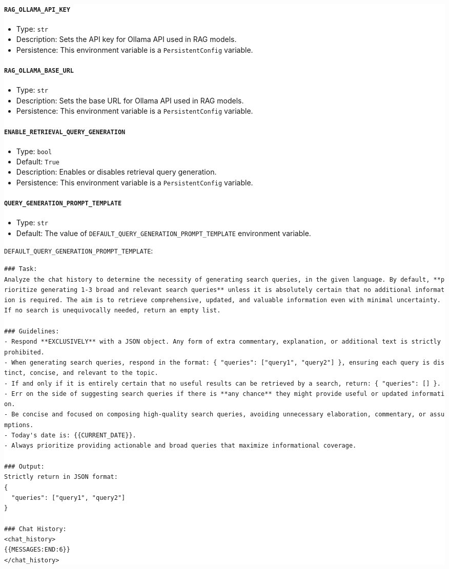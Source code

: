 #### `RAG_OLLAMA_API_KEY`

- Type: `str`
- Description: Sets the API key for Ollama API used in RAG models.
- Persistence: This environment variable is a `PersistentConfig` variable.

#### `RAG_OLLAMA_BASE_URL`

- Type: `str`
- Description: Sets the base URL for Ollama API used in RAG models.
- Persistence: This environment variable is a `PersistentConfig` variable.

#### `ENABLE_RETRIEVAL_QUERY_GENERATION`

- Type: `bool`
- Default: `True`
- Description: Enables or disables retrieval query generation.
- Persistence: This environment variable is a `PersistentConfig` variable.

#### `QUERY_GENERATION_PROMPT_TEMPLATE`

- Type: `str`
- Default: The value of `DEFAULT_QUERY_GENERATION_PROMPT_TEMPLATE` environment variable.

`DEFAULT_QUERY_GENERATION_PROMPT_TEMPLATE`:

```
### Task:
Analyze the chat history to determine the necessity of generating search queries, in the given language. By default, **prioritize generating 1-3 broad and relevant search queries** unless it is absolutely certain that no additional information is required. The aim is to retrieve comprehensive, updated, and valuable information even with minimal uncertainty. If no search is unequivocally needed, return an empty list.

### Guidelines:
- Respond **EXCLUSIVELY** with a JSON object. Any form of extra commentary, explanation, or additional text is strictly prohibited.
- When generating search queries, respond in the format: { "queries": ["query1", "query2"] }, ensuring each query is distinct, concise, and relevant to the topic.
- If and only if it is entirely certain that no useful results can be retrieved by a search, return: { "queries": [] }.
- Err on the side of suggesting search queries if there is **any chance** they might provide useful or updated information.
- Be concise and focused on composing high-quality search queries, avoiding unnecessary elaboration, commentary, or assumptions.
- Today's date is: {{CURRENT_DATE}}.
- Always prioritize providing actionable and broad queries that maximize informational coverage.

### Output:
Strictly return in JSON format: 
{
  "queries": ["query1", "query2"]
}

### Chat History:
<chat_history>
{{MESSAGES:END:6}}
</chat_history>
```
